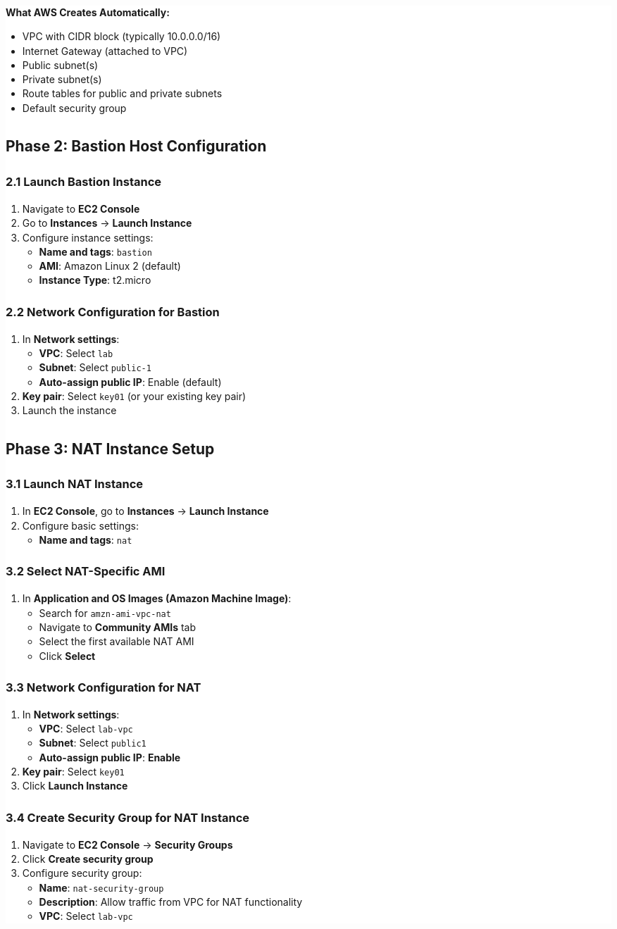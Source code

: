 **What AWS Creates Automatically:**
- VPC with CIDR block (typically 10.0.0.0/16)
- Internet Gateway (attached to VPC)
- Public subnet(s) 
- Private subnet(s)
- Route tables for public and private subnets
- Default security group

## Phase 2: Bastion Host Configuration

### 2.1 Launch Bastion Instance
1. Navigate to **EC2 Console**
2. Go to **Instances** → **Launch Instance**
3. Configure instance settings:
   - **Name and tags**: `bastion`
   - **AMI**: Amazon Linux 2 (default)
   - **Instance Type**: t2.micro

### 2.2 Network Configuration for Bastion
1. In **Network settings**:
   - **VPC**: Select `lab`
   - **Subnet**: Select `public-1`
   - **Auto-assign public IP**: Enable (default)
2. **Key pair**: Select `key01` (or your existing key pair)
3. Launch the instance

## Phase 3: NAT Instance Setup

### 3.1 Launch NAT Instance
1. In **EC2 Console**, go to **Instances** → **Launch Instance**
2. Configure basic settings:
   - **Name and tags**: `nat`

### 3.2 Select NAT-Specific AMI
1. In **Application and OS Images (Amazon Machine Image)**:
   - Search for `amzn-ami-vpc-nat`
   - Navigate to **Community AMIs** tab
   - Select the first available NAT AMI
   - Click **Select**

### 3.3 Network Configuration for NAT
1. In **Network settings**:
   - **VPC**: Select `lab-vpc`
   - **Subnet**: Select `public1`
   - **Auto-assign public IP**: **Enable**
2. **Key pair**: Select `key01`
3. Click **Launch Instance**

### 3.4 Create Security Group for NAT Instance
1. Navigate to **EC2 Console** → **Security Groups**
2. Click **Create security group**
3. Configure security group:
   - **Name**: `nat-security-group`
   - **Description**: Allow traffic from VPC for NAT functionality
   - **VPC**: Select `lab-vpc`
